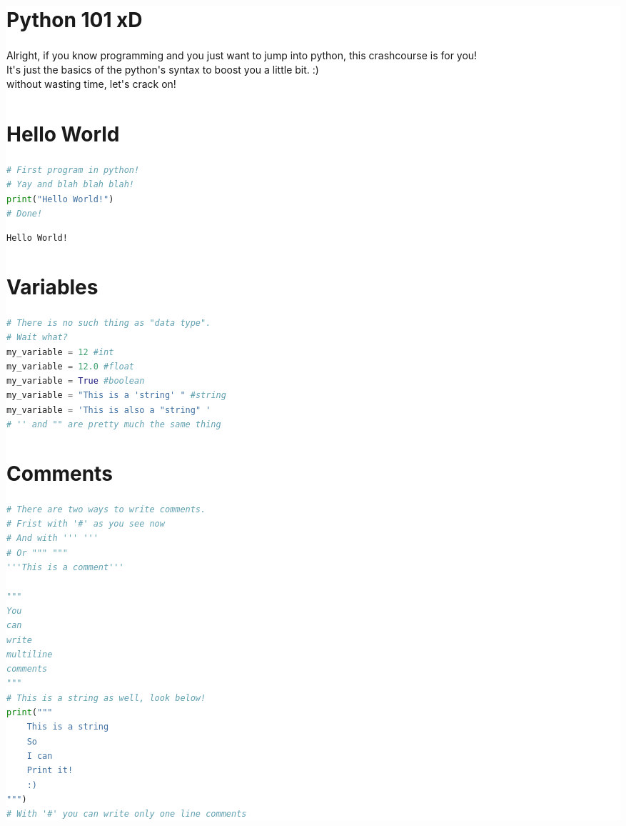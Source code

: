 # Python 101 xD
 
Alright, if you know programming and you just want to jump into python, this crashcourse is for you!<br />
It's just the basics of the python's syntax to boost you a little bit. :)<br />
without wasting time, let's crack on!

# Hello World


```python
# First program in python!
# Yay and blah blah blah!
print("Hello World!")
# Done!
```

    Hello World!
    

# Variables


```python
# There is no such thing as "data type".
# Wait what?
my_variable = 12 #int
my_variable = 12.0 #float
my_variable = True #boolean
my_variable = "This is a 'string' " #string
my_variable = 'This is also a "string" '
# '' and "" are pretty much the same thing 
```

# Comments


```python
# There are two ways to write comments.
# Frist with '#' as you see now
# And with ''' '''
# Or """ """
'''This is a comment'''

"""
You
can
write
multiline
comments    
"""
# This is a string as well, look below!
print("""
    This is a string
    So
    I can
    Print it!
    :)
""")
# With '#' you can write only one line comments
```
